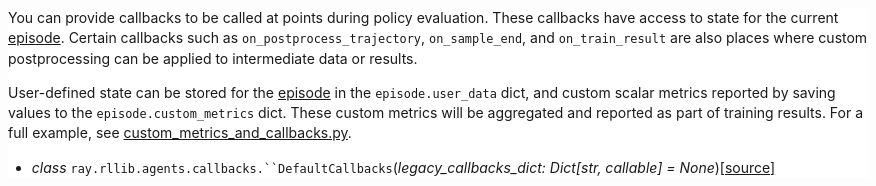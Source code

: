 You can provide callbacks to be called at points during policy evaluation. These callbacks have access to state for the current [episode](https://github.com/ray-project/ray/blob/master/rllib/evaluation/episode.py). Certain callbacks such as `on_postprocess_trajectory`, `on_sample_end`, and `on_train_result` are also places where custom postprocessing can be applied to intermediate data or results.

User-defined state can be stored for the [episode](https://github.com/ray-project/ray/blob/master/rllib/evaluation/episode.py) in the `episode.user_data` dict, and custom scalar metrics reported by saving values to the `episode.custom_metrics` dict. These custom metrics will be aggregated and reported as part of training results. For a full example, see [custom_metrics_and_callbacks.py](https://github.com/ray-project/ray/blob/master/rllib/examples/custom_metrics_and_callbacks.py).

- *class* `ray.rllib.agents.callbacks.``DefaultCallbacks`(*legacy_callbacks_dict: Dict[str, callable] = None*)[[source\]](https://docs.ray.io/en/latest/_modules/ray/rllib/agents/callbacks.html#DefaultCallbacks)
